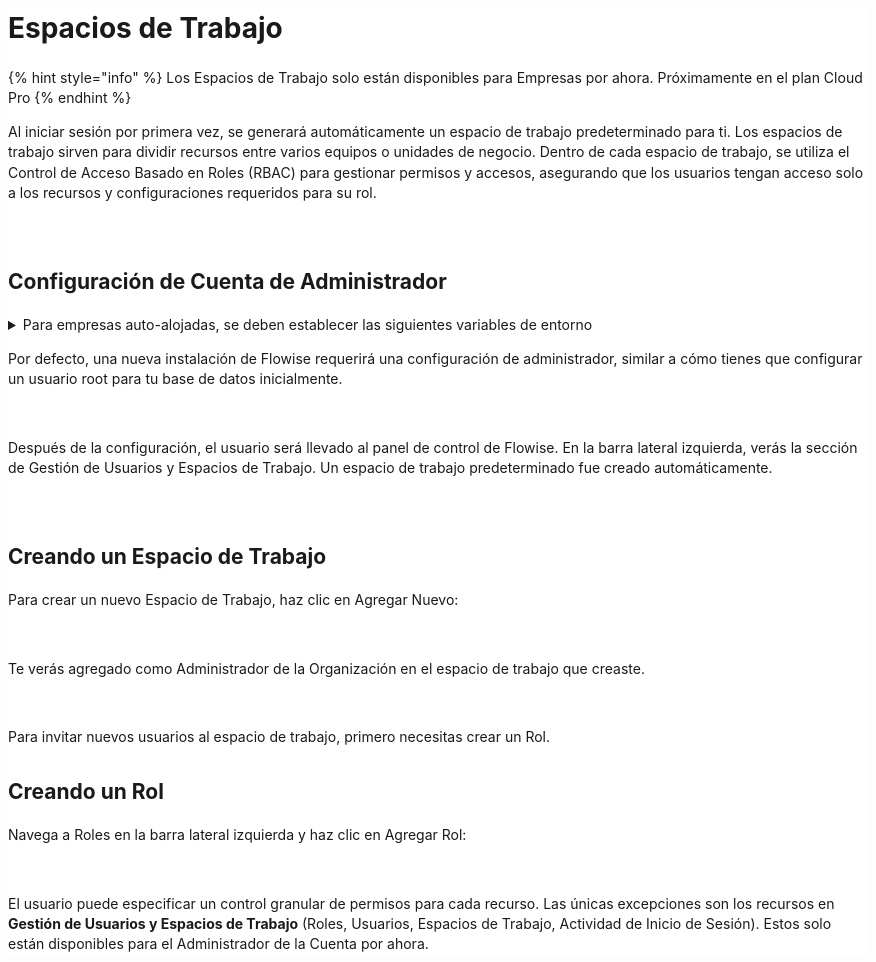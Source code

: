 # Espacios de Trabajo

{% hint style="info" %}
Los Espacios de Trabajo solo están disponibles para Empresas por ahora. Próximamente en el plan Cloud Pro
{% endhint %}

Al iniciar sesión por primera vez, se generará automáticamente un espacio de trabajo predeterminado para ti. Los espacios de trabajo sirven para dividir recursos entre varios equipos o unidades de negocio. Dentro de cada espacio de trabajo, se utiliza el Control de Acceso Basado en Roles (RBAC) para gestionar permisos y accesos, asegurando que los usuarios tengan acceso solo a los recursos y configuraciones requeridos para su rol.

<figure><img src="../.gitbook/assets/Untitled-2024-10-19-0050.png" alt=""><figcaption></figcaption></figure>

## Configuración de Cuenta de Administrador

<details><summary>Para empresas auto-alojadas, se deben establecer las siguientes variables de entorno</summary></details>

Por defecto, una nueva instalación de Flowise requerirá una configuración de administrador, similar a cómo tienes que configurar un usuario root para tu base de datos inicialmente.

<figure><img src="../.gitbook/assets/image--2---1---1-.png" alt="" width="478"><figcaption></figcaption></figure>

Después de la configuración, el usuario será llevado al panel de control de Flowise. En la barra lateral izquierda, verás la sección de Gestión de Usuarios y Espacios de Trabajo. Un espacio de trabajo predeterminado fue creado automáticamente.

<figure><img src="../.gitbook/assets/image--1---1---1---1---1-.png" alt=""><figcaption></figcaption></figure>

## Creando un Espacio de Trabajo

Para crear un nuevo Espacio de Trabajo, haz clic en Agregar Nuevo:

<figure><img src="../.gitbook/assets/image--3---1-.png" alt=""><figcaption></figcaption></figure>

Te verás agregado como Administrador de la Organización en el espacio de trabajo que creaste.

<figure><img src="../.gitbook/assets/image--4---1-.png" alt=""><figcaption></figcaption></figure>

Para invitar nuevos usuarios al espacio de trabajo, primero necesitas crear un Rol.

## Creando un Rol

Navega a Roles en la barra lateral izquierda y haz clic en Agregar Rol:

<figure><img src="../.gitbook/assets/image--5---1-.png" alt=""><figcaption></figcaption></figure>

El usuario puede especificar un control granular de permisos para cada recurso. Las únicas excepciones son los recursos en **Gestión de Usuarios y Espacios de Trabajo** (Roles, Usuarios, Espacios de Trabajo, Actividad de Inicio de Sesión). Estos solo están disponibles para el Administrador de la Cuenta por ahora.
